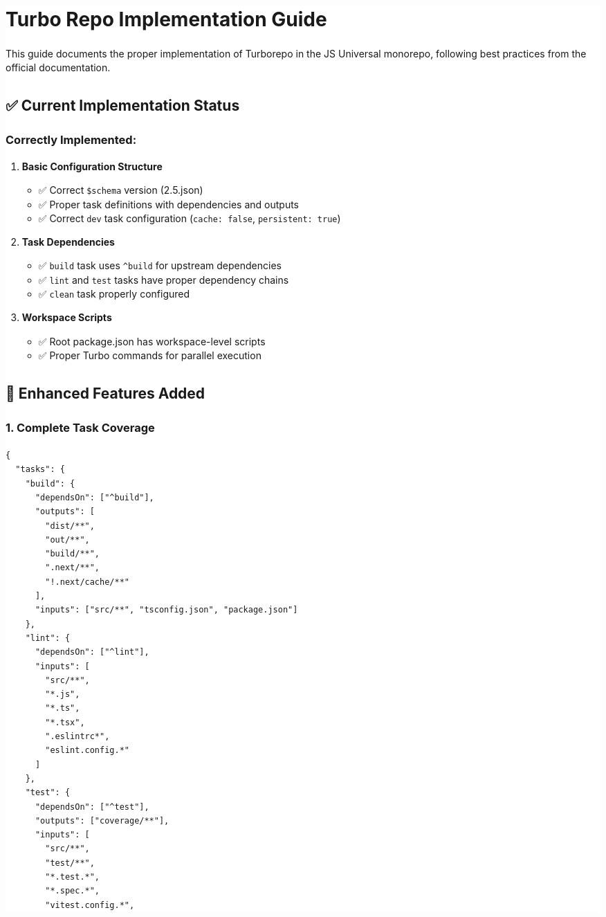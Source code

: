 # Turbo Repo Implementation Guide

This guide documents the proper implementation of Turborepo in the JS Universal monorepo, following best practices from the official documentation.

## ✅ **Current Implementation Status**

### **Correctly Implemented:**

1. **Basic Configuration Structure**

   - ✅ Correct `$schema` version (2.5.json)
   - ✅ Proper task definitions with dependencies and outputs
   - ✅ Correct `dev` task configuration (`cache: false`, `persistent: true`)

2. **Task Dependencies**

   - ✅ `build` task uses `^build` for upstream dependencies
   - ✅ `lint` and `test` tasks have proper dependency chains
   - ✅ `clean` task properly configured

3. **Workspace Scripts**
   - ✅ Root package.json has workspace-level scripts
   - ✅ Proper Turbo commands for parallel execution

## 🚀 **Enhanced Features Added**

### **1. Complete Task Coverage**

```jsonc
{
  "tasks": {
    "build": {
      "dependsOn": ["^build"],
      "outputs": [
        "dist/**",
        "out/**",
        "build/**",
        ".next/**",
        "!.next/cache/**"
      ],
      "inputs": ["src/**", "tsconfig.json", "package.json"]
    },
    "lint": {
      "dependsOn": ["^lint"],
      "inputs": [
        "src/**",
        "*.js",
        "*.ts",
        "*.tsx",
        ".eslintrc*",
        "eslint.config.*"
      ]
    },
    "test": {
      "dependsOn": ["^test"],
      "outputs": ["coverage/**"],
      "inputs": [
        "src/**",
        "test/**",
        "*.test.*",
        "*.spec.*",
        "vitest.config.*",
```